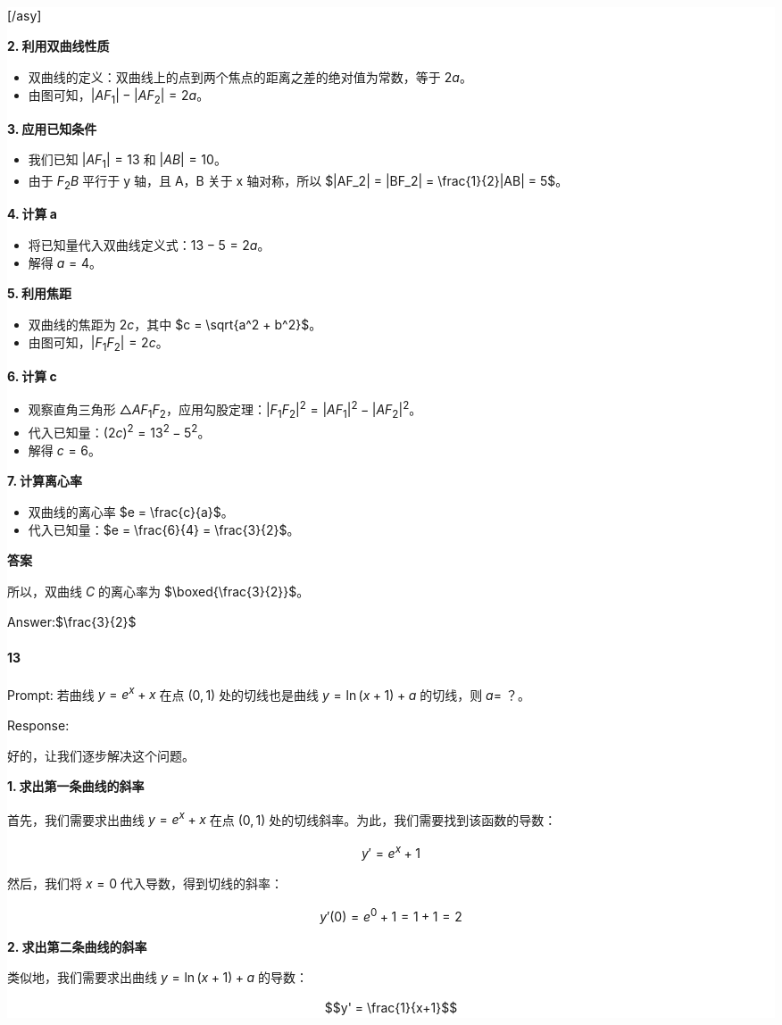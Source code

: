 [/asy]

**2. 利用双曲线性质**

* 双曲线的定义：双曲线上的点到两个焦点的距离之差的绝对值为常数，等于 $2a$。
* 由图可知，$|AF_1| - |AF_2| = 2a$。

**3. 应用已知条件**

* 我们已知 $|AF_1| = 13$ 和 $|AB| = 10$。
* 由于 $F_2B$ 平行于 y 轴，且 A，B 关于 x 轴对称，所以 $|AF_2| = |BF_2| = \frac{1}{2}|AB| = 5$。

**4. 计算 a**

* 将已知量代入双曲线定义式：$13 - 5 = 2a$。
* 解得 $a = 4$。

**5. 利用焦距**

* 双曲线的焦距为 $2c$，其中 $c = \sqrt{a^2 + b^2}$。
* 由图可知，$|F_1F_2| = 2c$。

**6. 计算 c**

* 观察直角三角形 $\triangle AF_1F_2$，应用勾股定理：$|F_1F_2|^2 = |AF_1|^2 - |AF_2|^2$。
* 代入已知量：$(2c)^2 = 13^2 - 5^2$。
* 解得 $c = 6$。

**7. 计算离心率**

* 双曲线的离心率 $e = \frac{c}{a}$。
* 代入已知量：$e = \frac{6}{4} = \frac{3}{2}$。

**答案**

所以，双曲线 $C$ 的离心率为 $\boxed{\frac{3}{2}}$。 


Answer:$\frac{3}{2}$

#### 13
Prompt: 若曲线 $y = e^x + x$ 在点 $(0, 1)$ 处的切线也是曲线 $y = \ln(x+1) + a$ 的切线，则 $a =$ ？。

Response:

好的，让我们逐步解决这个问题。

**1. 求出第一条曲线的斜率**

首先，我们需要求出曲线  $y = e^x + x$ 在点 $(0, 1)$ 处的切线斜率。为此，我们需要找到该函数的导数：

$$y' = e^x + 1$$

然后，我们将 $x = 0$ 代入导数，得到切线的斜率：

$$y'(0) = e^0 + 1 = 1 + 1 = 2$$

**2. 求出第二条曲线的斜率**

类似地，我们需要求出曲线 $y = \ln(x+1) + a$ 的导数：

$$y' = \frac{1}{x+1}$$
